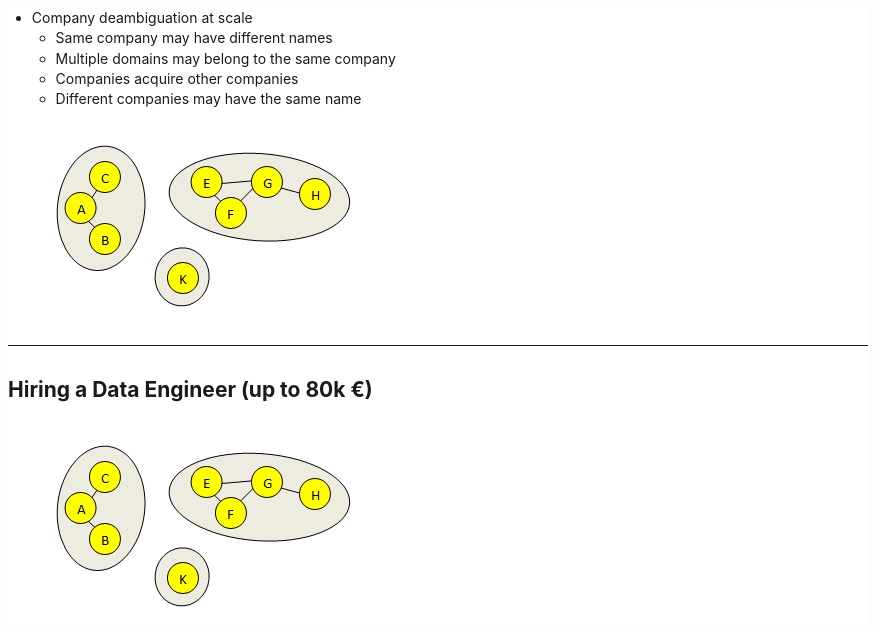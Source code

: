 - Company deambiguation at scale
  - Same company may have different names
  - Multiple domains may belong to the same company
  - Companies acquire other companies
  - Different companies may have the same name


<img src="./media/connected_components.gif" data-preview-image style="max-height: 600px;">

---

## Hiring a Data Engineer  (up to 80k €)

<div style="display: flex; justify-content: space-between;">

<img src="./media/connected_components.gif" data-preview-image style="max-height: 600px;">

